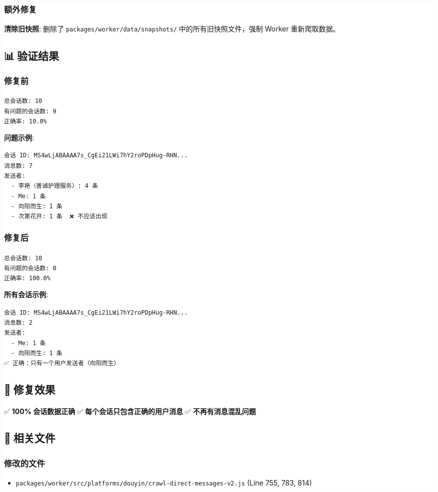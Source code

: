 ### 额外修复

**清除旧快照**: 删除了 `packages/worker/data/snapshots/` 中的所有旧快照文件，强制 Worker 重新爬取数据。

## 📊 验证结果

### 修复前

```
总会话数: 10
有问题的会话数: 9
正确率: 10.0%
```

**问题示例**:
```
会话 ID: MS4wLjABAAAA7s_CgEi21LWi7hY2roPDpHug-RHN...
消息数: 7
发送者:
  - 李艳（善诚护理服务）: 4 条
  - Me: 1 条
  - 向阳而生: 1 条
  - 次第花开: 1 条  ❌ 不应该出现
```

### 修复后

```
总会话数: 10
有问题的会话数: 0
正确率: 100.0%
```

**所有会话示例**:
```
会话 ID: MS4wLjABAAAA7s_CgEi21LWi7hY2roPDpHug-RHN...
消息数: 2
发送者:
  - Me: 1 条
  - 向阳而生: 1 条
✅ 正确：只有一个用户发送者（向阳而生）
```

## 🎯 修复效果

✅ **100% 会话数据正确**
✅ **每个会话只包含正确的用户消息**
✅ **不再有消息混乱问题**

## 📝 相关文件

### 修改的文件
- `packages/worker/src/platforms/douyin/crawl-direct-messages-v2.js` (Line 755, 783, 814)
